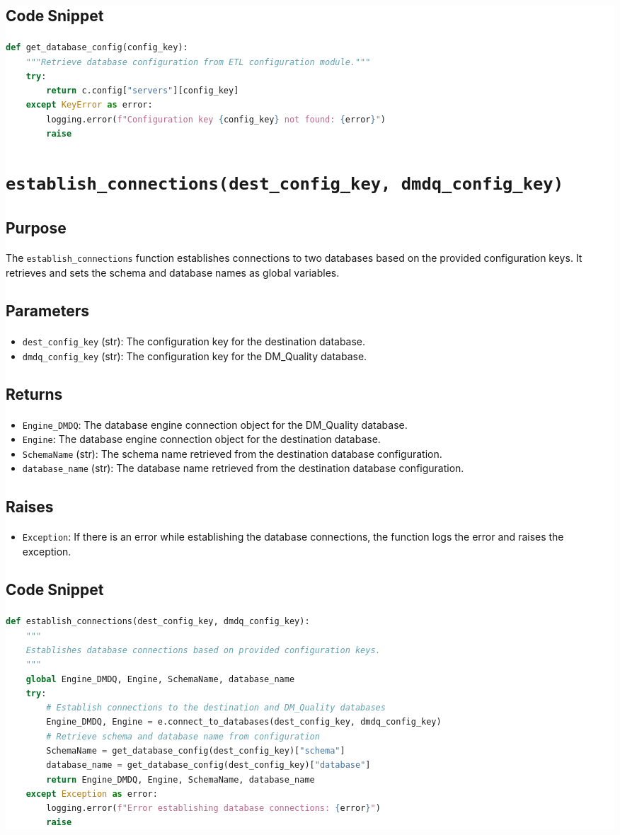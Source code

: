 ## Code Snippet

```python
def get_database_config(config_key):
    """Retrieve database configuration from ETL configuration module."""
    try:
        return c.config["servers"][config_key]
    except KeyError as error:
        logging.error(f"Configuration key {config_key} not found: {error}")
        raise
```

# `establish_connections(dest_config_key, dmdq_config_key)`

## Purpose
The `establish_connections` function establishes connections to two databases based on the provided configuration keys. It retrieves and sets the schema and database names as global variables.

## Parameters
- `dest_config_key` (str): The configuration key for the destination database.
- `dmdq_config_key` (str): The configuration key for the DM_Quality database.

## Returns
- `Engine_DMDQ`: The database engine connection object for the DM_Quality database.
- `Engine`: The database engine connection object for the destination database.
- `SchemaName` (str): The schema name retrieved from the destination database configuration.
- `database_name` (str): The database name retrieved from the destination database configuration.

## Raises
- `Exception`: If there is an error while establishing the database connections, the function logs the error and raises the exception.


## Code Snippet
```python
def establish_connections(dest_config_key, dmdq_config_key):
    """
    Establishes database connections based on provided configuration keys.
    """
    global Engine_DMDQ, Engine, SchemaName, database_name
    try:
        # Establish connections to the destination and DM_Quality databases
        Engine_DMDQ, Engine = e.connect_to_databases(dest_config_key, dmdq_config_key)
        # Retrieve schema and database name from configuration
        SchemaName = get_database_config(dest_config_key)["schema"]
        database_name = get_database_config(dest_config_key)["database"]
        return Engine_DMDQ, Engine, SchemaName, database_name
    except Exception as error:
        logging.error(f"Error establishing database connections: {error}")
        raise

```
